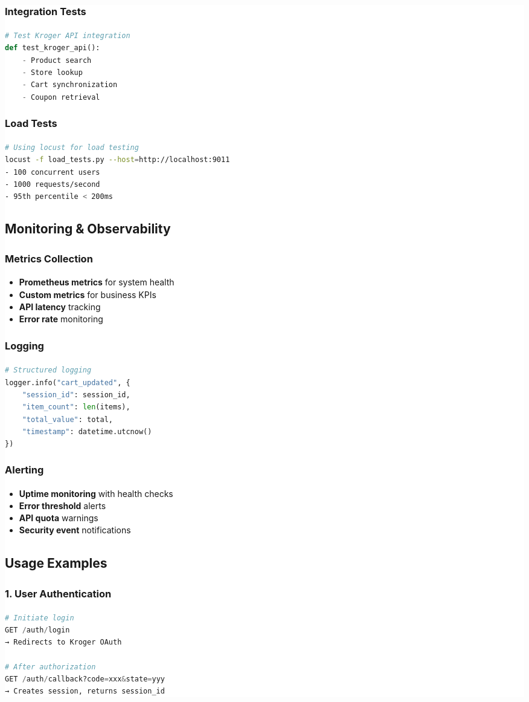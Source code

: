 ### Integration Tests
```python
# Test Kroger API integration
def test_kroger_api():
    - Product search
    - Store lookup
    - Cart synchronization
    - Coupon retrieval
```

### Load Tests
```bash
# Using locust for load testing
locust -f load_tests.py --host=http://localhost:9011
- 100 concurrent users
- 1000 requests/second
- 95th percentile < 200ms
```

## Monitoring & Observability

### Metrics Collection
- **Prometheus metrics** for system health
- **Custom metrics** for business KPIs
- **API latency** tracking
- **Error rate** monitoring

### Logging
```python
# Structured logging
logger.info("cart_updated", {
    "session_id": session_id,
    "item_count": len(items),
    "total_value": total,
    "timestamp": datetime.utcnow()
})
```

### Alerting
- **Uptime monitoring** with health checks
- **Error threshold** alerts
- **API quota** warnings
- **Security event** notifications

## Usage Examples

### 1. User Authentication
```python
# Initiate login
GET /auth/login
→ Redirects to Kroger OAuth

# After authorization
GET /auth/callback?code=xxx&state=yyy
→ Creates session, returns session_id
```
